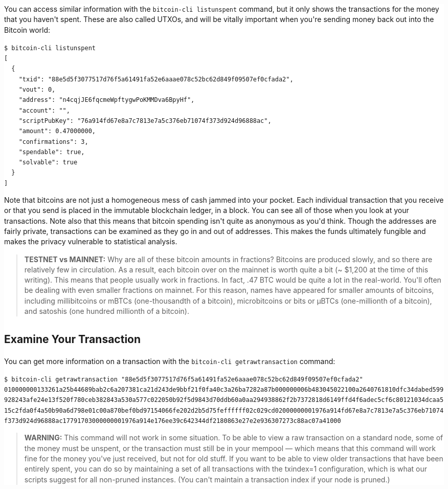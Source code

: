 You can access similar information with the `bitcoin-cli listunspent` command, but it only shows the transactions for the money that you haven't spent. These are also called UTXOs, and will be vitally important when you're sending money back out into the Bitcoin world:
```
$ bitcoin-cli listunspent
[
  {
    "txid": "88e5d5f3077517d76f5a61491fa52e6aaae078c52bc62d849f09507ef0cfada2",
    "vout": 0,
    "address": "n4cqjJE6fqcmeWpftygwPoKMMDva6BpyHf",
    "account": "",
    "scriptPubKey": "76a914fd67e8a7c7813e7a5c376eb71074f373d924d96888ac",
    "amount": 0.47000000,
    "confirmations": 3,
    "spendable": true,
    "solvable": true
  }
]
```
Note that bitcoins are not just a homogeneous mess of cash jammed into your pocket. Each individual transaction that you receive or that you send is placed in the immutable blockchain ledger, in a block. You can see all of those when you look at your transactions. Note also that this means that bitcoin spending isn't quite as anonymous as you'd think. Though the addresses are fairly private, transactions can be examined as they go in and out of addresses. This makes the funds ultimately fungible and makes the privacy vulnerable to statistical analysis. 

> **TESTNET vs MAINNET:** Why are all of these bitcoin amounts in fractions? Bitcoins are produced slowly, and so there are relatively few in circulation. As a result, each bitcoin over on the mainnet is worth quite a bit (~ $1,200 at the time of this writing). This means that people usually work in fractions. In fact, .47 BTC would be quite a lot in the real-world. You'll often be dealing with even smaller fractions on mainnet. For this reason, names have appeared for smaller amounts of bitcoins, including millibitcoins or mBTCs (one-thousandth of a bitcoin), microbitcoins or bits or μBTCs (one-millionth of a bitcoin), and satoshis (one hundred millionth of a bitcoin).

## Examine Your Transaction

You can get more information on a transaction with the `bitcoin-cli getrawtransaction` command:
```
$ bitcoin-cli getrawtransaction "88e5d5f3077517d76f5a61491fa52e6aaae078c52bc62d849f09507ef0cfada2"
010000000133261a25b44689bab2c6a207381ca21d243de9bbf21f0fa40c3a26ba7282a87b000000006b483045022100a2640761810dfc34dabed599928243afe24e13f520f780ceb382843a530a577c022050b92f5d9843d70ddb60a0aa294938862f2b7372818d6149ffd4f6adec5cf6c80121034dcaa515c2fda0f4a50b90a6d798e01c00a870bef0bd97154066fe202d2b5d75feffffff02c029cd02000000001976a914fd67e8a7c7813e7a5c376eb71074f373d924d96888ac17791703000000001976a914e176ee39c642344df2180863e27e2e936307273c88ac07a41000
```
> **WARNING:** This command will not work in some situation. To be able to view a raw transaction on a standard node, some of the money must be unspent, or the transaction must still be in your mempool — which means that this command will work fine for the money you've just received, but not for old stuff. If you want to be able to view older transactions that have been entirely spent, you can do so by maintaining a set of all transactions with the txindex=1 configuration, which is what our scripts suggest for all non-pruned instances. (You can't maintain a transaction index if your node is pruned.)
